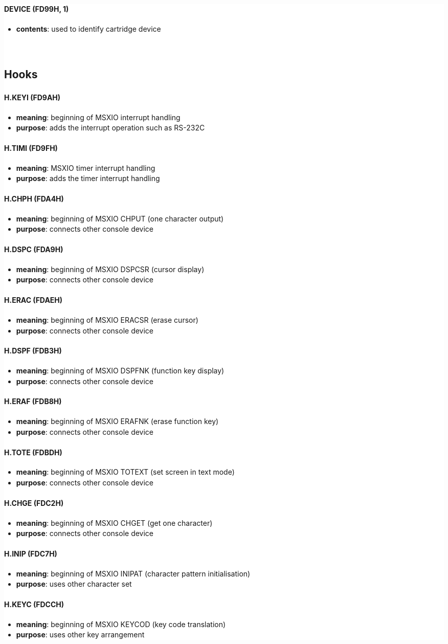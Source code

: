 #### DEVICE (FD99H, 1)
* **contents**: used to identify cartridge device


<p>&nbsp;</p>

## Hooks

#### H.KEYI (FD9AH)
* **meaning**: beginning of MSXIO interrupt handling
* **purpose**: adds the interrupt operation such as RS-232C

#### H.TIMI (FD9FH)
* **meaning**: MSXIO timer interrupt handling
* **purpose**: adds the timer interrupt handling

#### H.CHPH (FDA4H)
* **meaning**: beginning of MSXIO CHPUT (one character output)
* **purpose**: connects other console device

#### H.DSPC (FDA9H)
* **meaning**: beginning of MSXIO DSPCSR (cursor display)
* **purpose**: connects other console device

#### H.ERAC (FDAEH)
* **meaning**: beginning of MSXIO ERACSR (erase cursor)
* **purpose**: connects other console device

#### H.DSPF (FDB3H)
* **meaning**: beginning of MSXIO DSPFNK (function key display)
* **purpose**: connects other console device

#### H.ERAF (FDB8H)
* **meaning**: beginning of MSXIO ERAFNK (erase function key)
* **purpose**: connects other console device

#### H.TOTE (FDBDH)
* **meaning**: beginning of MSXIO TOTEXT (set screen in text mode)
* **purpose**: connects other console device

#### H.CHGE (FDC2H)
* **meaning**: beginning of MSXIO CHGET (get one character)
* **purpose**: connects other console device

#### H.INIP (FDC7H)
* **meaning**: beginning of MSXIO INIPAT (character pattern initialisation)
* **purpose**: uses other character set

#### H.KEYC (FDCCH)
* **meaning**: beginning of MSXIO KEYCOD (key code translation)
* **purpose**: uses other key arrangement

